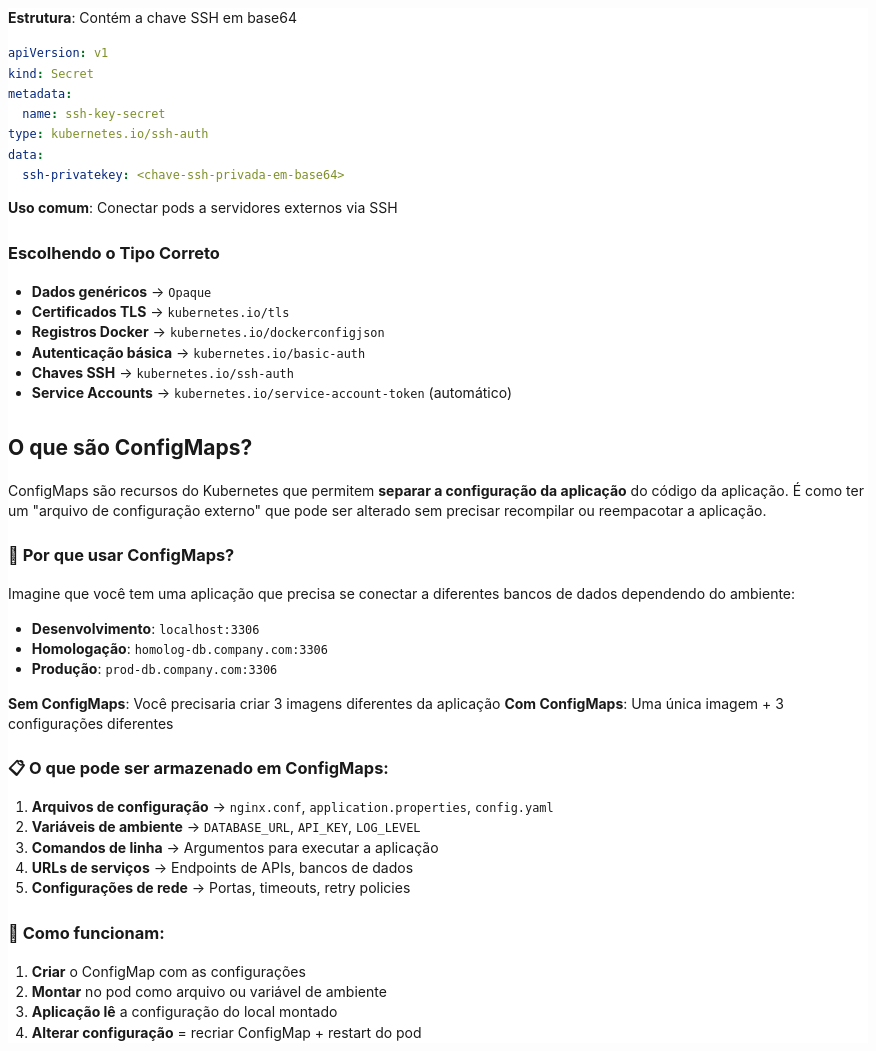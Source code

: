 **Estrutura**: Contém a chave SSH em base64
```yaml
apiVersion: v1
kind: Secret
metadata:
  name: ssh-key-secret
type: kubernetes.io/ssh-auth
data:
  ssh-privatekey: <chave-ssh-privada-em-base64>
```

**Uso comum**: Conectar pods a servidores externos via SSH

### Escolhendo o Tipo Correto

- **Dados genéricos** → `Opaque`
- **Certificados TLS** → `kubernetes.io/tls`
- **Registros Docker** → `kubernetes.io/dockerconfigjson`
- **Autenticação básica** → `kubernetes.io/basic-auth`
- **Chaves SSH** → `kubernetes.io/ssh-auth`
- **Service Accounts** → `kubernetes.io/service-account-token` (automático)

## O que são ConfigMaps?

ConfigMaps são recursos do Kubernetes que permitem **separar a configuração da aplicação** do código da aplicação. É como ter um "arquivo de configuração externo" que pode ser alterado sem precisar recompilar ou reempacotar a aplicação.

### 🎯 **Por que usar ConfigMaps?**

Imagine que você tem uma aplicação que precisa se conectar a diferentes bancos de dados dependendo do ambiente:
- **Desenvolvimento**: `localhost:3306`
- **Homologação**: `homolog-db.company.com:3306`  
- **Produção**: `prod-db.company.com:3306`

**Sem ConfigMaps**: Você precisaria criar 3 imagens diferentes da aplicação
**Com ConfigMaps**: Uma única imagem + 3 configurações diferentes

### 📋 **O que pode ser armazenado em ConfigMaps:**

1. **Arquivos de configuração** → `nginx.conf`, `application.properties`, `config.yaml`
2. **Variáveis de ambiente** → `DATABASE_URL`, `API_KEY`, `LOG_LEVEL`
3. **Comandos de linha** → Argumentos para executar a aplicação
4. **URLs de serviços** → Endpoints de APIs, bancos de dados
5. **Configurações de rede** → Portas, timeouts, retry policies

### 🔧 **Como funcionam:**

1. **Criar** o ConfigMap com as configurações
2. **Montar** no pod como arquivo ou variável de ambiente
3. **Aplicação lê** a configuração do local montado
4. **Alterar configuração** = recriar ConfigMap + restart do pod
